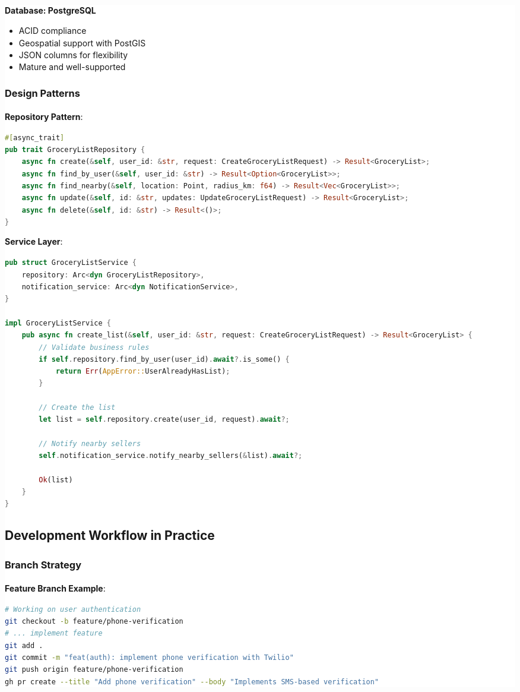 **Database: PostgreSQL**
- ACID compliance
- Geospatial support with PostGIS
- JSON columns for flexibility
- Mature and well-supported

### Design Patterns

**Repository Pattern**:
```rust
#[async_trait]
pub trait GroceryListRepository {
    async fn create(&self, user_id: &str, request: CreateGroceryListRequest) -> Result<GroceryList>;
    async fn find_by_user(&self, user_id: &str) -> Result<Option<GroceryList>>;
    async fn find_nearby(&self, location: Point, radius_km: f64) -> Result<Vec<GroceryList>>;
    async fn update(&self, id: &str, updates: UpdateGroceryListRequest) -> Result<GroceryList>;
    async fn delete(&self, id: &str) -> Result<()>;
}
```

**Service Layer**:
```rust
pub struct GroceryListService {
    repository: Arc<dyn GroceryListRepository>,
    notification_service: Arc<dyn NotificationService>,
}

impl GroceryListService {
    pub async fn create_list(&self, user_id: &str, request: CreateGroceryListRequest) -> Result<GroceryList> {
        // Validate business rules
        if self.repository.find_by_user(user_id).await?.is_some() {
            return Err(AppError::UserAlreadyHasList);
        }
        
        // Create the list
        let list = self.repository.create(user_id, request).await?;
        
        // Notify nearby sellers
        self.notification_service.notify_nearby_sellers(&list).await?;
        
        Ok(list)
    }
}
```

## Development Workflow in Practice

### Branch Strategy

**Feature Branch Example**:
```bash
# Working on user authentication
git checkout -b feature/phone-verification
# ... implement feature
git add .
git commit -m "feat(auth): implement phone verification with Twilio"
git push origin feature/phone-verification
gh pr create --title "Add phone verification" --body "Implements SMS-based verification"
```
